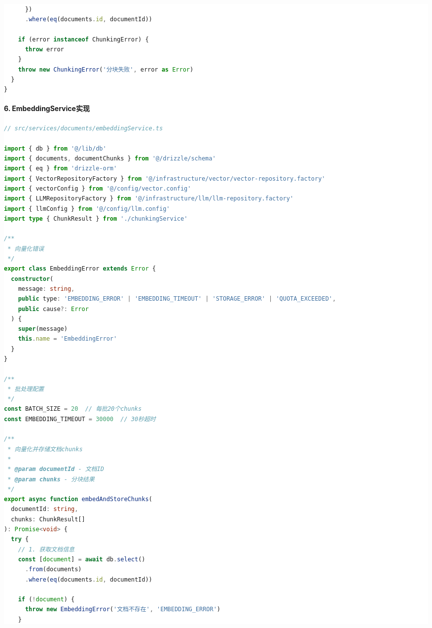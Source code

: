 ```typescript
      })
      .where(eq(documents.id, documentId))

    if (error instanceof ChunkingError) {
      throw error
    }
    throw new ChunkingError('分块失败', error as Error)
  }
}
```

#### 6. EmbeddingService实现

```typescript
// src/services/documents/embeddingService.ts

import { db } from '@/lib/db'
import { documents, documentChunks } from '@/drizzle/schema'
import { eq } from 'drizzle-orm'
import { VectorRepositoryFactory } from '@/infrastructure/vector/vector-repository.factory'
import { vectorConfig } from '@/config/vector.config'
import { LLMRepositoryFactory } from '@/infrastructure/llm/llm-repository.factory'
import { llmConfig } from '@/config/llm.config'
import type { ChunkResult } from './chunkingService'

/**
 * 向量化错误
 */
export class EmbeddingError extends Error {
  constructor(
    message: string,
    public type: 'EMBEDDING_ERROR' | 'EMBEDDING_TIMEOUT' | 'STORAGE_ERROR' | 'QUOTA_EXCEEDED',
    public cause?: Error
  ) {
    super(message)
    this.name = 'EmbeddingError'
  }
}

/**
 * 批处理配置
 */
const BATCH_SIZE = 20  // 每批20个chunks
const EMBEDDING_TIMEOUT = 30000  // 30秒超时

/**
 * 向量化并存储文档chunks
 * 
 * @param documentId - 文档ID
 * @param chunks - 分块结果
 */
export async function embedAndStoreChunks(
  documentId: string,
  chunks: ChunkResult[]
): Promise<void> {
  try {
    // 1. 获取文档信息
    const [document] = await db.select()
      .from(documents)
      .where(eq(documents.id, documentId))
    
    if (!document) {
      throw new EmbeddingError('文档不存在', 'EMBEDDING_ERROR')
    }
```